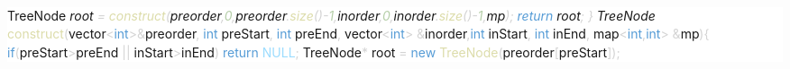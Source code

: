 </span></span><span><span>        TreeNode</span><span class="token" style="color: rgb(212, 212, 212);">*</span><span> root </span><span class="token" style="color: rgb(212, 212, 212);">=</span><span> </span><span class="token" style="color: rgb(220, 220, 170);">construct</span><span class="token" style="color: rgb(212, 212, 212);">(</span><span>preorder</span><span class="token" style="color: rgb(212, 212, 212);">,</span><span class="token" style="color: rgb(181, 206, 168);">0</span><span class="token" style="color: rgb(212, 212, 212);">,</span><span>preorder</span><span class="token" style="color: rgb(212, 212, 212);">.</span><span class="token" style="color: rgb(220, 220, 170);">size</span><span class="token" style="color: rgb(212, 212, 212);">(</span><span class="token" style="color: rgb(212, 212, 212);">)</span><span class="token" style="color: rgb(212, 212, 212);">-</span><span class="token" style="color: rgb(181, 206, 168);">1</span><span class="token" style="color: rgb(212, 212, 212);">,</span><span>inorder</span><span class="token" style="color: rgb(212, 212, 212);">,</span><span class="token" style="color: rgb(181, 206, 168);">0</span><span class="token" style="color: rgb(212, 212, 212);">,</span><span>inorder</span><span class="token" style="color: rgb(212, 212, 212);">.</span><span class="token" style="color: rgb(220, 220, 170);">size</span><span class="token" style="color: rgb(212, 212, 212);">(</span><span class="token" style="color: rgb(212, 212, 212);">)</span><span class="token" style="color: rgb(212, 212, 212);">-</span><span class="token" style="color: rgb(181, 206, 168);">1</span><span class="token" style="color: rgb(212, 212, 212);">,</span><span>mp</span><span class="token" style="color: rgb(212, 212, 212);">)</span><span class="token" style="color: rgb(212, 212, 212);">;</span><span>
</span></span><span><span>        </span><span class="token" style="color: rgb(86, 156, 214);">return</span><span> root</span><span class="token" style="color: rgb(212, 212, 212);">;</span><span>
</span></span><span><span>    </span><span class="token" style="color: rgb(212, 212, 212);">}</span><span>
</span></span><span><span>    TreeNode</span><span class="token" style="color: rgb(212, 212, 212);">*</span><span> </span><span class="token" style="color: rgb(220, 220, 170);">construct</span><span class="token" style="color: rgb(212, 212, 212);">(</span><span>vector</span><span class="token" style="color: rgb(212, 212, 212);">&lt;</span><span class="token" style="color: rgb(86, 156, 214);">int</span><span class="token" style="color: rgb(212, 212, 212);">&gt;</span><span class="token" style="color: rgb(212, 212, 212);">&amp;</span><span>preorder</span><span class="token" style="color: rgb(212, 212, 212);">,</span><span> </span><span class="token" style="color: rgb(86, 156, 214);">int</span><span> preStart</span><span class="token" style="color: rgb(212, 212, 212);">,</span><span> </span><span class="token" style="color: rgb(86, 156, 214);">int</span><span> preEnd</span><span class="token" style="color: rgb(212, 212, 212);">,</span><span> vector</span><span class="token" style="color: rgb(212, 212, 212);">&lt;</span><span class="token" style="color: rgb(86, 156, 214);">int</span><span class="token" style="color: rgb(212, 212, 212);">&gt;</span><span> </span><span class="token" style="color: rgb(212, 212, 212);">&amp;</span><span>inorder</span><span class="token" style="color: rgb(212, 212, 212);">,</span><span class="token" style="color: rgb(86, 156, 214);">int</span><span> inStart</span><span class="token" style="color: rgb(212, 212, 212);">,</span><span> </span><span class="token" style="color: rgb(86, 156, 214);">int</span><span> inEnd</span><span class="token" style="color: rgb(212, 212, 212);">,</span><span> map</span><span class="token" style="color: rgb(212, 212, 212);">&lt;</span><span class="token" style="color: rgb(86, 156, 214);">int</span><span class="token" style="color: rgb(212, 212, 212);">,</span><span class="token" style="color: rgb(86, 156, 214);">int</span><span class="token" style="color: rgb(212, 212, 212);">&gt;</span><span> </span><span class="token" style="color: rgb(212, 212, 212);">&amp;</span><span>mp</span><span class="token" style="color: rgb(212, 212, 212);">)</span><span class="token" style="color: rgb(212, 212, 212);">{</span><span>
</span></span><span><span>        </span><span class="token" style="color: rgb(86, 156, 214);">if</span><span class="token" style="color: rgb(212, 212, 212);">(</span><span>preStart</span><span class="token" style="color: rgb(212, 212, 212);">&gt;</span><span>preEnd </span><span class="token" style="color: rgb(212, 212, 212);">||</span><span> inStart</span><span class="token" style="color: rgb(212, 212, 212);">&gt;</span><span>inEnd</span><span class="token" style="color: rgb(212, 212, 212);">)</span><span> </span><span class="token" style="color: rgb(86, 156, 214);">return</span><span> </span><span class="token" style="color: rgb(156, 220, 254);">NULL</span><span class="token" style="color: rgb(212, 212, 212);">;</span><span>
</span></span><span><span>        TreeNode</span><span class="token" style="color: rgb(212, 212, 212);">*</span><span> root </span><span class="token" style="color: rgb(212, 212, 212);">=</span><span> </span><span class="token" style="color: rgb(86, 156, 214);">new</span><span> </span><span class="token" style="color: rgb(220, 220, 170);">TreeNode</span><span class="token" style="color: rgb(212, 212, 212);">(</span><span>preorder</span><span class="token" style="color: rgb(212, 212, 212);">[</span><span>preStart</span><span class="token" style="color: rgb(212, 212, 212);">]</span><span class="token" style="color: rgb(212, 212, 212);">)</span><span class="token" style="color: rgb(212, 212, 212);">;</span><span>